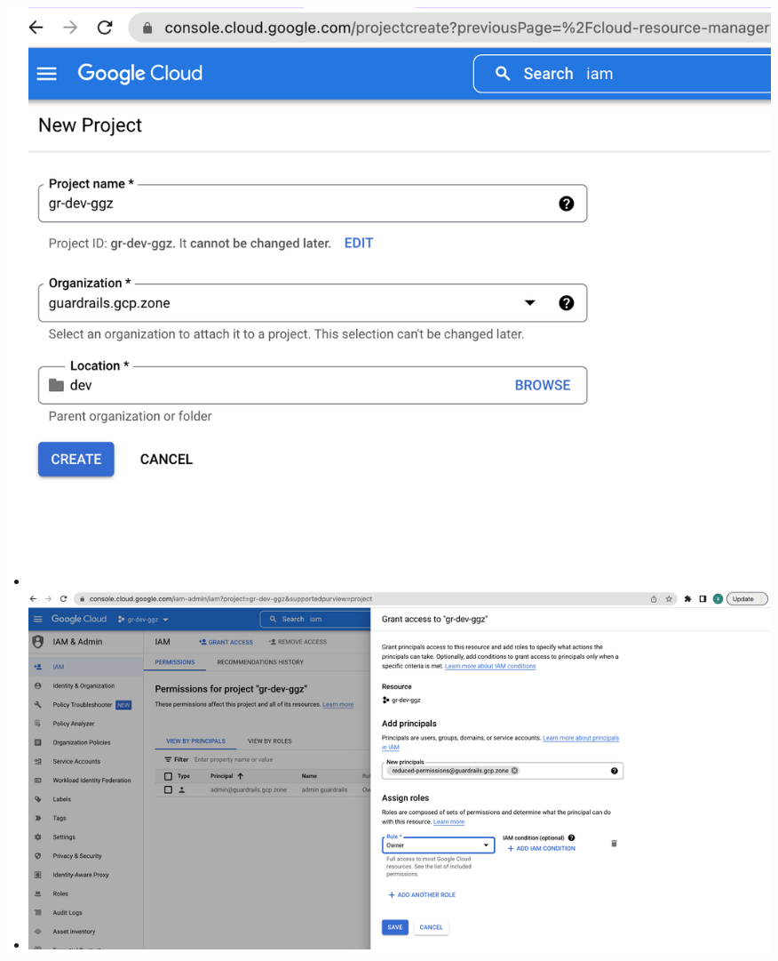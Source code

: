- ![img](img/_08_guardrails_segment_separate_2_project_creation_for_client_project.png)
- ![img](img/_08_guardrails_segment_separate_3_reduced_permissions_user_as_project_owner_only.png)